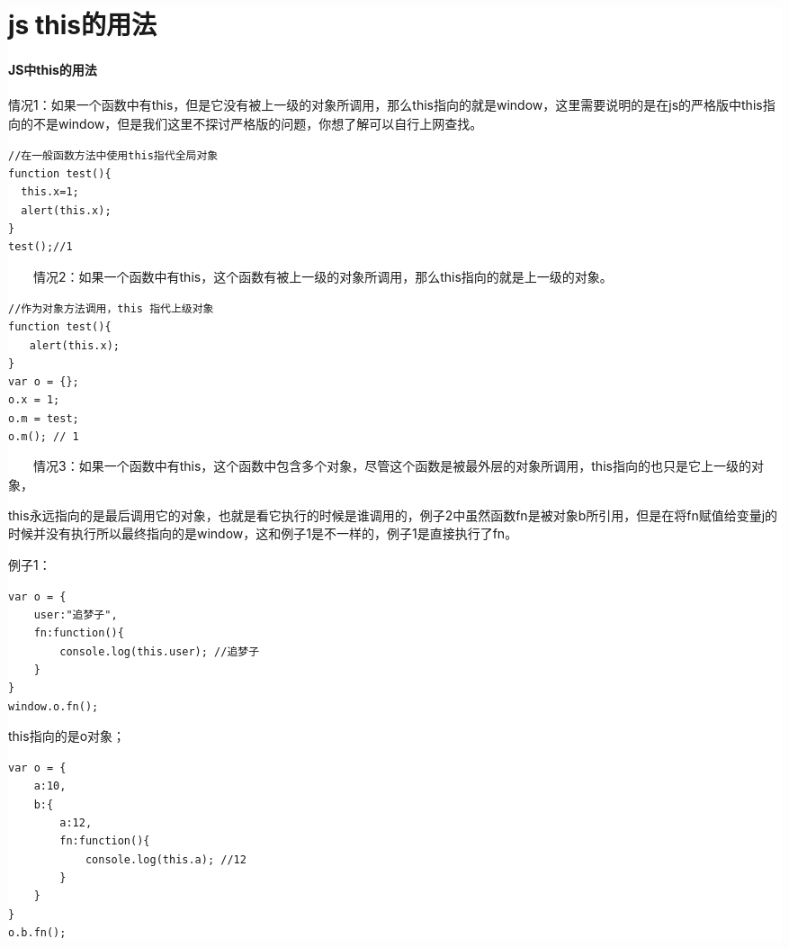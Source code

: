 

# js this的用法

#### JS中this的用法

​	情况1：如果一个函数中有this，但是它没有被上一级的对象所调用，那么this指向的就是window，这里需要说明的是在js的严格版中this指向的不是window，但是我们这里不探讨严格版的问题，你想了解可以自行上网查找。

```
//在一般函数方法中使用this指代全局对象
function test(){
  this.x=1;
  alert(this.x);
}
test();//1
```

　　情况2：如果一个函数中有this，这个函数有被上一级的对象所调用，那么this指向的就是上一级的对象。

```
//作为对象方法调用，this 指代上级对象
function test(){
　　alert(this.x);
}
var o = {};
o.x = 1;
o.m = test;
o.m(); // 1
```

　　情况3：如果一个函数中有this，这个函数中包含多个对象，尽管这个函数是被最外层的对象所调用，this指向的也只是它上一级的对象，

​	this永远指向的是最后调用它的对象，也就是看它执行的时候是谁调用的，例子2中虽然函数fn是被对象b所引用，但是在将fn赋值给变量j的时候并没有执行所以最终指向的是window，这和例子1是不一样的，例子1是直接执行了fn。

例子1：

```
var o = {
    user:"追梦子",
    fn:function(){
        console.log(this.user); //追梦子
    }
}
window.o.fn();
```

this指向的是o对象；



```
var o = {
    a:10,
    b:{
        a:12,
        fn:function(){
            console.log(this.a); //12
        }
    }
}
o.b.fn();
```
